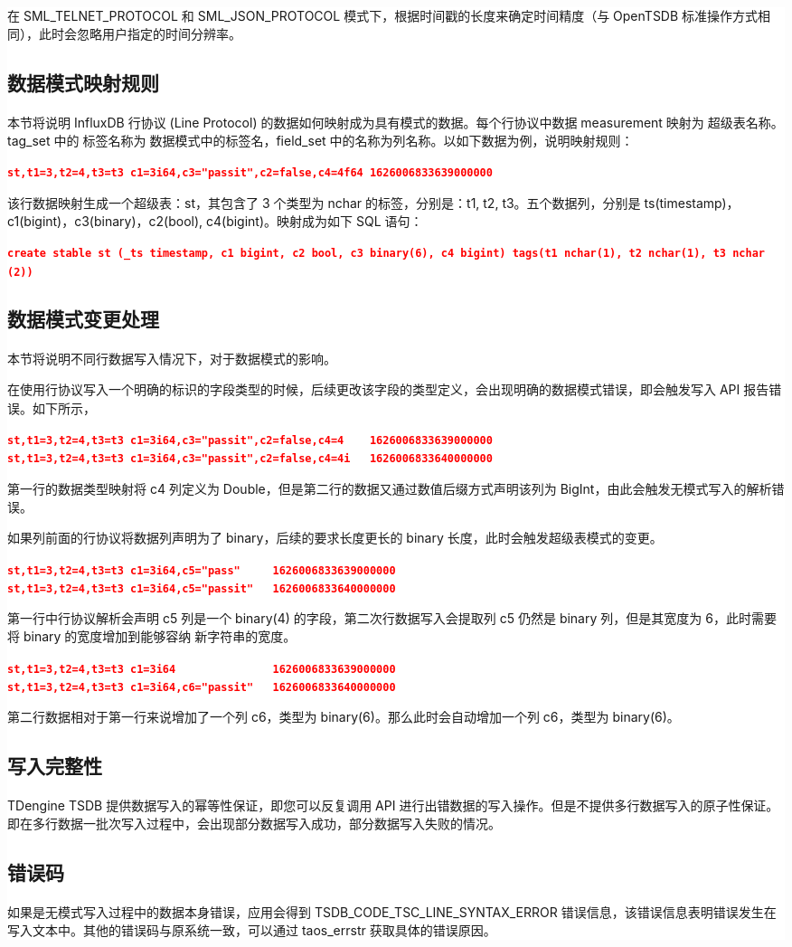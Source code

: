 在 SML_TELNET_PROTOCOL 和 SML_JSON_PROTOCOL 模式下，根据时间戳的长度来确定时间精度（与 OpenTSDB 标准操作方式相同），此时会忽略用户指定的时间分辨率。

## 数据模式映射规则

本节将说明 InfluxDB 行协议 (Line Protocol) 的数据如何映射成为具有模式的数据。每个行协议中数据 measurement 映射为
超级表名称。tag_set 中的 标签名称为 数据模式中的标签名，field_set 中的名称为列名称。以如下数据为例，说明映射规则：

```json
st,t1=3,t2=4,t3=t3 c1=3i64,c3="passit",c2=false,c4=4f64 1626006833639000000
```

该行数据映射生成一个超级表：st，其包含了 3 个类型为 nchar 的标签，分别是：t1, t2, t3。五个数据列，分别是 ts(timestamp)，c1(bigint)，c3(binary)，c2(bool), c4(bigint)。映射成为如下 SQL 语句：

```json
create stable st (_ts timestamp, c1 bigint, c2 bool, c3 binary(6), c4 bigint) tags(t1 nchar(1), t2 nchar(1), t3 nchar(2))
```

## 数据模式变更处理

本节将说明不同行数据写入情况下，对于数据模式的影响。

在使用行协议写入一个明确的标识的字段类型的时候，后续更改该字段的类型定义，会出现明确的数据模式错误，即会触发写入 API 报告错误。如下所示，

```json
st,t1=3,t2=4,t3=t3 c1=3i64,c3="passit",c2=false,c4=4    1626006833639000000
st,t1=3,t2=4,t3=t3 c1=3i64,c3="passit",c2=false,c4=4i   1626006833640000000
```

第一行的数据类型映射将 c4 列定义为 Double，但是第二行的数据又通过数值后缀方式声明该列为 BigInt，由此会触发无模式写入的解析错误。

如果列前面的行协议将数据列声明为了 binary，后续的要求长度更长的 binary 长度，此时会触发超级表模式的变更。

```json
st,t1=3,t2=4,t3=t3 c1=3i64,c5="pass"     1626006833639000000
st,t1=3,t2=4,t3=t3 c1=3i64,c5="passit"   1626006833640000000
```

第一行中行协议解析会声明 c5 列是一个 binary(4) 的字段，第二次行数据写入会提取列 c5 仍然是 binary 列，但是其宽度为 6，此时需要将 binary 的宽度增加到能够容纳 新字符串的宽度。

```json
st,t1=3,t2=4,t3=t3 c1=3i64               1626006833639000000
st,t1=3,t2=4,t3=t3 c1=3i64,c6="passit"   1626006833640000000
```

第二行数据相对于第一行来说增加了一个列 c6，类型为 binary(6)。那么此时会自动增加一个列 c6，类型为 binary(6)。

## 写入完整性

TDengine TSDB 提供数据写入的幂等性保证，即您可以反复调用 API 进行出错数据的写入操作。但是不提供多行数据写入的原子性保证。即在多行数据一批次写入过程中，会出现部分数据写入成功，部分数据写入失败的情况。

## 错误码

如果是无模式写入过程中的数据本身错误，应用会得到 TSDB_CODE_TSC_LINE_SYNTAX_ERROR
错误信息，该错误信息表明错误发生在写入文本中。其他的错误码与原系统一致，可以通过
taos_errstr 获取具体的错误原因。
